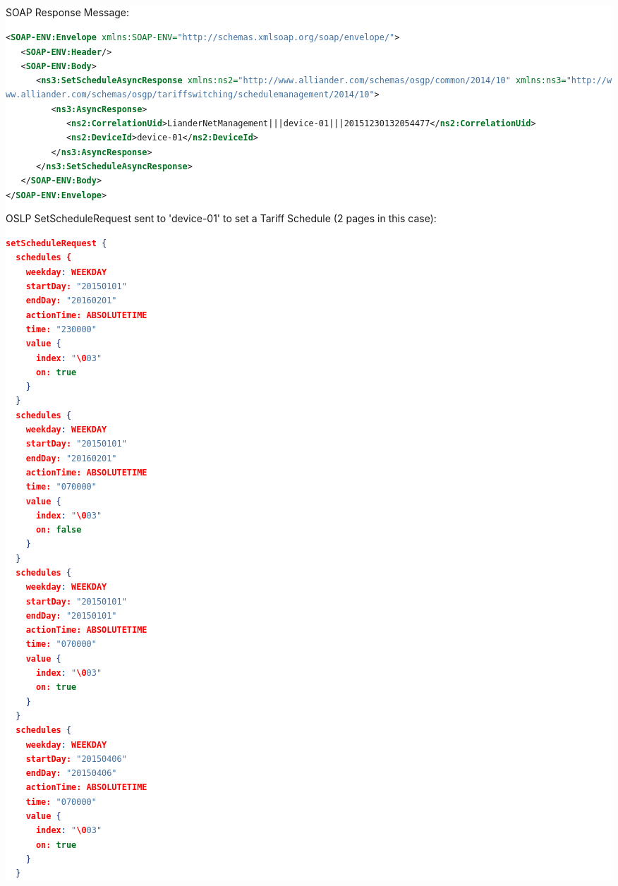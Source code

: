 SOAP Response Message: 

``` xml
<SOAP-ENV:Envelope xmlns:SOAP-ENV="http://schemas.xmlsoap.org/soap/envelope/">
   <SOAP-ENV:Header/>
   <SOAP-ENV:Body>
      <ns3:SetScheduleAsyncResponse xmlns:ns2="http://www.alliander.com/schemas/osgp/common/2014/10" xmlns:ns3="http://www.alliander.com/schemas/osgp/tariffswitching/schedulemanagement/2014/10">
         <ns3:AsyncResponse>
            <ns2:CorrelationUid>LianderNetManagement|||device-01|||20151230132054477</ns2:CorrelationUid>
            <ns2:DeviceId>device-01</ns2:DeviceId>
         </ns3:AsyncResponse>
      </ns3:SetScheduleAsyncResponse>
   </SOAP-ENV:Body>
</SOAP-ENV:Envelope>
```
OSLP SetScheduleRequest sent to 'device-01' to set a Tariff Schedule (2 pages in this case):

``` json
setScheduleRequest {
  schedules {
    weekday: WEEKDAY
    startDay: "20150101"
    endDay: "20160201"
    actionTime: ABSOLUTETIME
    time: "230000"
    value {
      index: "\003"
      on: true
    }
  }
  schedules {
    weekday: WEEKDAY
    startDay: "20150101"
    endDay: "20160201"
    actionTime: ABSOLUTETIME
    time: "070000"
    value {
      index: "\003"
      on: false
    }
  }
  schedules {
    weekday: WEEKDAY
    startDay: "20150101"
    endDay: "20150101"
    actionTime: ABSOLUTETIME
    time: "070000"
    value {
      index: "\003"
      on: true
    }
  }
  schedules {
    weekday: WEEKDAY
    startDay: "20150406"
    endDay: "20150406"
    actionTime: ABSOLUTETIME
    time: "070000"
    value {
      index: "\003"
      on: true
    }
  }
```